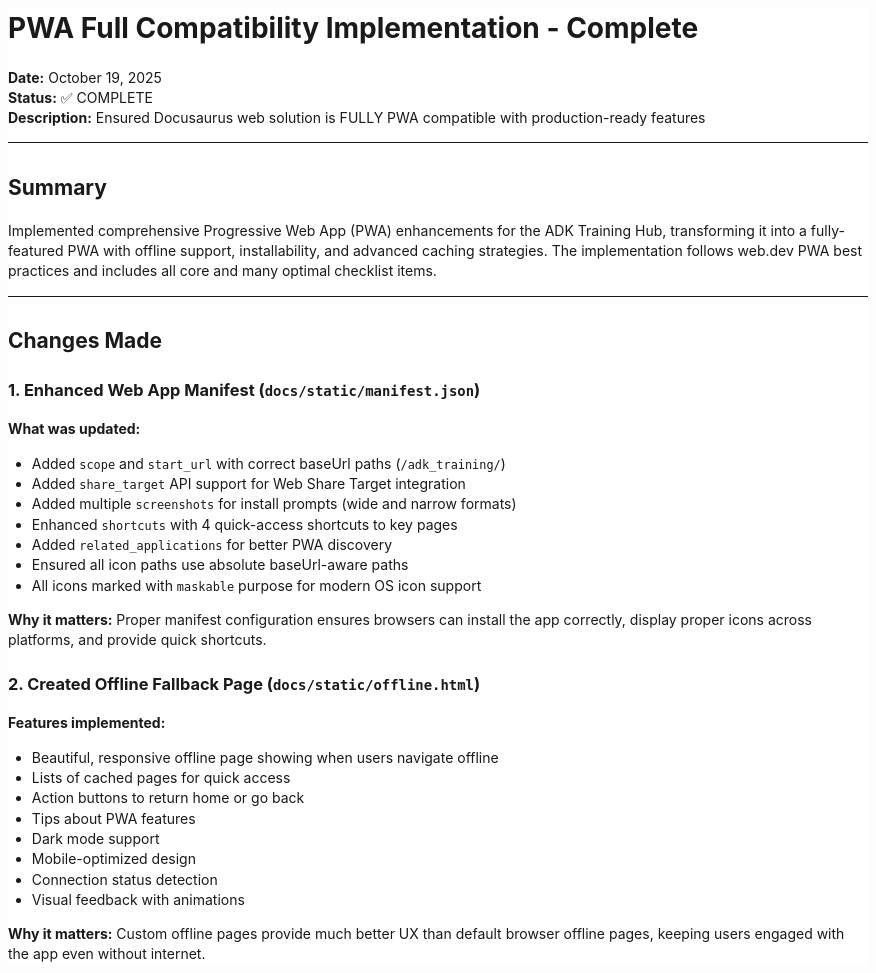 # PWA Full Compatibility Implementation - Complete

**Date:** October 19, 2025  
**Status:** ✅ COMPLETE  
**Description:** Ensured Docusaurus web solution is FULLY PWA compatible with production-ready features

---

## Summary

Implemented comprehensive Progressive Web App (PWA) enhancements for the ADK Training Hub, transforming it into a fully-featured PWA with offline support, installability, and advanced caching strategies. The implementation follows web.dev PWA best practices and includes all core and many optimal checklist items.

---

## Changes Made

### 1. Enhanced Web App Manifest (`docs/static/manifest.json`)

**What was updated:**
- Added `scope` and `start_url` with correct baseUrl paths (`/adk_training/`)
- Added `share_target` API support for Web Share Target integration
- Added multiple `screenshots` for install prompts (wide and narrow formats)
- Enhanced `shortcuts` with 4 quick-access shortcuts to key pages
- Added `related_applications` for better PWA discovery
- Ensured all icon paths use absolute baseUrl-aware paths
- All icons marked with `maskable` purpose for modern OS icon support

**Why it matters:** Proper manifest configuration ensures browsers can install the app correctly, display proper icons across platforms, and provide quick shortcuts.

### 2. Created Offline Fallback Page (`docs/static/offline.html`)

**Features implemented:**
- Beautiful, responsive offline page showing when users navigate offline
- Lists of cached pages for quick access
- Action buttons to return home or go back
- Tips about PWA features
- Dark mode support
- Mobile-optimized design
- Connection status detection
- Visual feedback with animations

**Why it matters:** Custom offline pages provide much better UX than default browser offline pages, keeping users engaged with the app even without internet.

